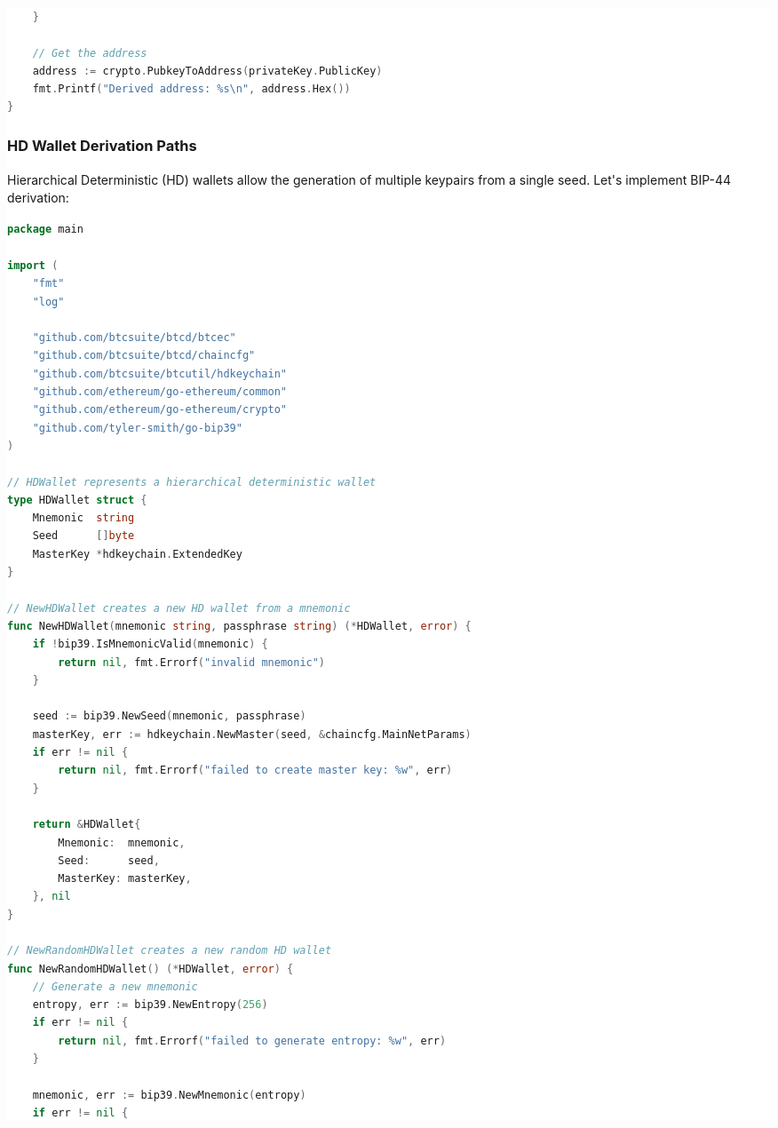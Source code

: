 ```go
	}

	// Get the address
	address := crypto.PubkeyToAddress(privateKey.PublicKey)
	fmt.Printf("Derived address: %s\n", address.Hex())
}
```

### HD Wallet Derivation Paths

Hierarchical Deterministic (HD) wallets allow the generation of multiple keypairs from a single seed. Let's implement BIP-44 derivation:

```go
package main

import (
	"fmt"
	"log"

	"github.com/btcsuite/btcd/btcec"
	"github.com/btcsuite/btcd/chaincfg"
	"github.com/btcsuite/btcutil/hdkeychain"
	"github.com/ethereum/go-ethereum/common"
	"github.com/ethereum/go-ethereum/crypto"
	"github.com/tyler-smith/go-bip39"
)

// HDWallet represents a hierarchical deterministic wallet
type HDWallet struct {
	Mnemonic  string
	Seed      []byte
	MasterKey *hdkeychain.ExtendedKey
}

// NewHDWallet creates a new HD wallet from a mnemonic
func NewHDWallet(mnemonic string, passphrase string) (*HDWallet, error) {
	if !bip39.IsMnemonicValid(mnemonic) {
		return nil, fmt.Errorf("invalid mnemonic")
	}

	seed := bip39.NewSeed(mnemonic, passphrase)
	masterKey, err := hdkeychain.NewMaster(seed, &chaincfg.MainNetParams)
	if err != nil {
		return nil, fmt.Errorf("failed to create master key: %w", err)
	}

	return &HDWallet{
		Mnemonic:  mnemonic,
		Seed:      seed,
		MasterKey: masterKey,
	}, nil
}

// NewRandomHDWallet creates a new random HD wallet
func NewRandomHDWallet() (*HDWallet, error) {
	// Generate a new mnemonic
	entropy, err := bip39.NewEntropy(256)
	if err != nil {
		return nil, fmt.Errorf("failed to generate entropy: %w", err)
	}

	mnemonic, err := bip39.NewMnemonic(entropy)
	if err != nil {
```